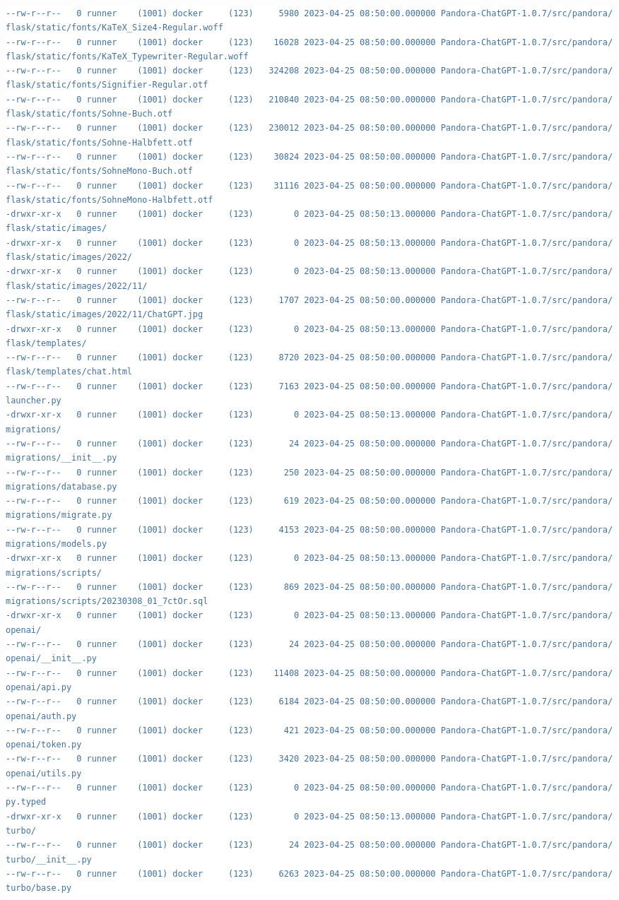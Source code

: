 ```diff
--rw-r--r--   0 runner    (1001) docker     (123)     5980 2023-04-25 08:50:00.000000 Pandora-ChatGPT-1.0.7/src/pandora/flask/static/fonts/KaTeX_Size4-Regular.woff
--rw-r--r--   0 runner    (1001) docker     (123)    16028 2023-04-25 08:50:00.000000 Pandora-ChatGPT-1.0.7/src/pandora/flask/static/fonts/KaTeX_Typewriter-Regular.woff
--rw-r--r--   0 runner    (1001) docker     (123)   324208 2023-04-25 08:50:00.000000 Pandora-ChatGPT-1.0.7/src/pandora/flask/static/fonts/Signifier-Regular.otf
--rw-r--r--   0 runner    (1001) docker     (123)   210840 2023-04-25 08:50:00.000000 Pandora-ChatGPT-1.0.7/src/pandora/flask/static/fonts/Sohne-Buch.otf
--rw-r--r--   0 runner    (1001) docker     (123)   230012 2023-04-25 08:50:00.000000 Pandora-ChatGPT-1.0.7/src/pandora/flask/static/fonts/Sohne-Halbfett.otf
--rw-r--r--   0 runner    (1001) docker     (123)    30824 2023-04-25 08:50:00.000000 Pandora-ChatGPT-1.0.7/src/pandora/flask/static/fonts/SohneMono-Buch.otf
--rw-r--r--   0 runner    (1001) docker     (123)    31116 2023-04-25 08:50:00.000000 Pandora-ChatGPT-1.0.7/src/pandora/flask/static/fonts/SohneMono-Halbfett.otf
-drwxr-xr-x   0 runner    (1001) docker     (123)        0 2023-04-25 08:50:13.000000 Pandora-ChatGPT-1.0.7/src/pandora/flask/static/images/
-drwxr-xr-x   0 runner    (1001) docker     (123)        0 2023-04-25 08:50:13.000000 Pandora-ChatGPT-1.0.7/src/pandora/flask/static/images/2022/
-drwxr-xr-x   0 runner    (1001) docker     (123)        0 2023-04-25 08:50:13.000000 Pandora-ChatGPT-1.0.7/src/pandora/flask/static/images/2022/11/
--rw-r--r--   0 runner    (1001) docker     (123)     1707 2023-04-25 08:50:00.000000 Pandora-ChatGPT-1.0.7/src/pandora/flask/static/images/2022/11/ChatGPT.jpg
-drwxr-xr-x   0 runner    (1001) docker     (123)        0 2023-04-25 08:50:13.000000 Pandora-ChatGPT-1.0.7/src/pandora/flask/templates/
--rw-r--r--   0 runner    (1001) docker     (123)     8720 2023-04-25 08:50:00.000000 Pandora-ChatGPT-1.0.7/src/pandora/flask/templates/chat.html
--rw-r--r--   0 runner    (1001) docker     (123)     7163 2023-04-25 08:50:00.000000 Pandora-ChatGPT-1.0.7/src/pandora/launcher.py
-drwxr-xr-x   0 runner    (1001) docker     (123)        0 2023-04-25 08:50:13.000000 Pandora-ChatGPT-1.0.7/src/pandora/migrations/
--rw-r--r--   0 runner    (1001) docker     (123)       24 2023-04-25 08:50:00.000000 Pandora-ChatGPT-1.0.7/src/pandora/migrations/__init__.py
--rw-r--r--   0 runner    (1001) docker     (123)      250 2023-04-25 08:50:00.000000 Pandora-ChatGPT-1.0.7/src/pandora/migrations/database.py
--rw-r--r--   0 runner    (1001) docker     (123)      619 2023-04-25 08:50:00.000000 Pandora-ChatGPT-1.0.7/src/pandora/migrations/migrate.py
--rw-r--r--   0 runner    (1001) docker     (123)     4153 2023-04-25 08:50:00.000000 Pandora-ChatGPT-1.0.7/src/pandora/migrations/models.py
-drwxr-xr-x   0 runner    (1001) docker     (123)        0 2023-04-25 08:50:13.000000 Pandora-ChatGPT-1.0.7/src/pandora/migrations/scripts/
--rw-r--r--   0 runner    (1001) docker     (123)      869 2023-04-25 08:50:00.000000 Pandora-ChatGPT-1.0.7/src/pandora/migrations/scripts/20230308_01_7ctOr.sql
-drwxr-xr-x   0 runner    (1001) docker     (123)        0 2023-04-25 08:50:13.000000 Pandora-ChatGPT-1.0.7/src/pandora/openai/
--rw-r--r--   0 runner    (1001) docker     (123)       24 2023-04-25 08:50:00.000000 Pandora-ChatGPT-1.0.7/src/pandora/openai/__init__.py
--rw-r--r--   0 runner    (1001) docker     (123)    11408 2023-04-25 08:50:00.000000 Pandora-ChatGPT-1.0.7/src/pandora/openai/api.py
--rw-r--r--   0 runner    (1001) docker     (123)     6184 2023-04-25 08:50:00.000000 Pandora-ChatGPT-1.0.7/src/pandora/openai/auth.py
--rw-r--r--   0 runner    (1001) docker     (123)      421 2023-04-25 08:50:00.000000 Pandora-ChatGPT-1.0.7/src/pandora/openai/token.py
--rw-r--r--   0 runner    (1001) docker     (123)     3420 2023-04-25 08:50:00.000000 Pandora-ChatGPT-1.0.7/src/pandora/openai/utils.py
--rw-r--r--   0 runner    (1001) docker     (123)        0 2023-04-25 08:50:00.000000 Pandora-ChatGPT-1.0.7/src/pandora/py.typed
-drwxr-xr-x   0 runner    (1001) docker     (123)        0 2023-04-25 08:50:13.000000 Pandora-ChatGPT-1.0.7/src/pandora/turbo/
--rw-r--r--   0 runner    (1001) docker     (123)       24 2023-04-25 08:50:00.000000 Pandora-ChatGPT-1.0.7/src/pandora/turbo/__init__.py
--rw-r--r--   0 runner    (1001) docker     (123)     6263 2023-04-25 08:50:00.000000 Pandora-ChatGPT-1.0.7/src/pandora/turbo/base.py
```